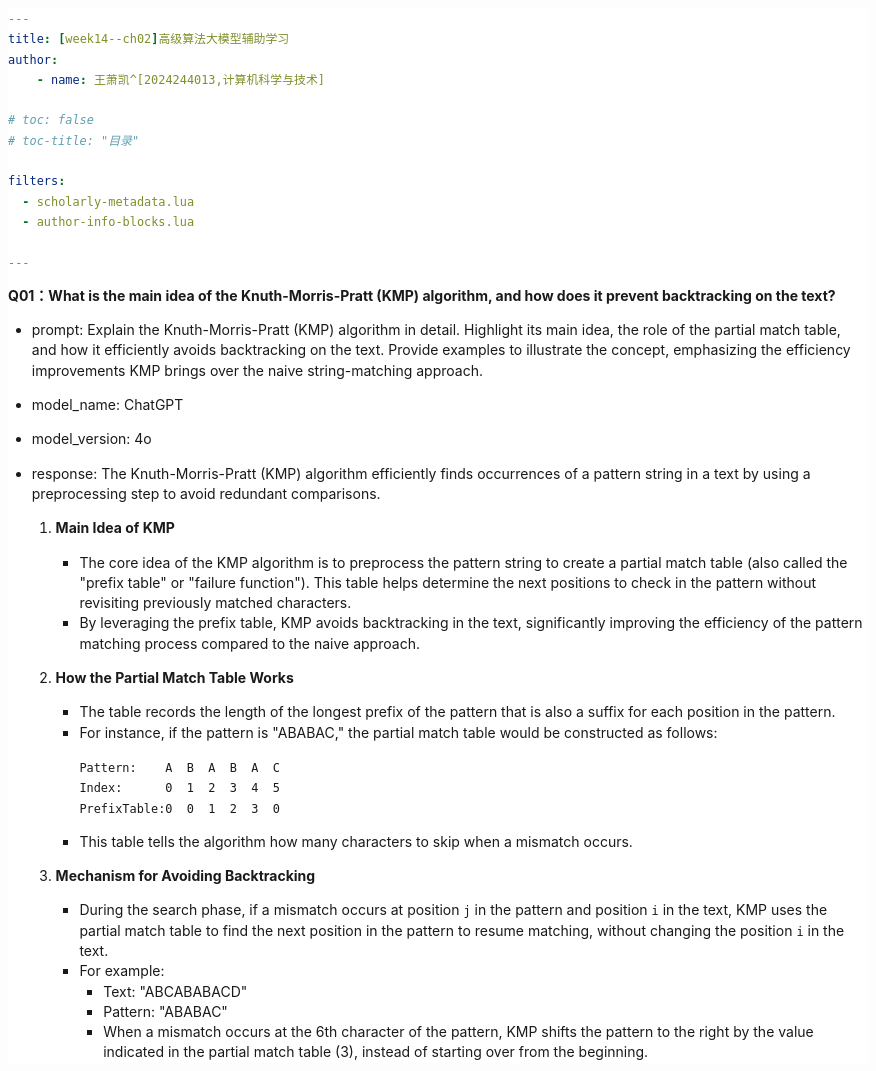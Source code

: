 ```yaml
---
title: [week14--ch02]高级算法大模型辅助学习
author:
    - name: 王萧凯^[2024244013,计算机科学与技术]

# toc: false
# toc-title: "目录"

filters:
  - scholarly-metadata.lua
  - author-info-blocks.lua

---
```


**Q01：What is the main idea of the Knuth-Morris-Pratt (KMP) algorithm, and how does it prevent backtracking on the text?**  
- prompt: Explain the Knuth-Morris-Pratt (KMP) algorithm in detail. Highlight its main idea, the role of the partial match table, and how it efficiently avoids backtracking on the text. Provide examples to illustrate the concept, emphasizing the efficiency improvements KMP brings over the naive string-matching approach.
- model_name: ChatGPT  
- model_version: 4o  
- response: The Knuth-Morris-Pratt (KMP) algorithm efficiently finds occurrences of a pattern string in a text by using a preprocessing step to avoid redundant comparisons.  

  1. **Main Idea of KMP**  
     - The core idea of the KMP algorithm is to preprocess the pattern string to create a partial match table (also called the "prefix table" or "failure function"). This table helps determine the next positions to check in the pattern without revisiting previously matched characters.
     - By leveraging the prefix table, KMP avoids backtracking in the text, significantly improving the efficiency of the pattern matching process compared to the naive approach.

  2. **How the Partial Match Table Works**  
     - The table records the length of the longest prefix of the pattern that is also a suffix for each position in the pattern.
     - For instance, if the pattern is "ABABAC," the partial match table would be constructed as follows:  
       ```
       Pattern:    A  B  A  B  A  C  
       Index:      0  1  2  3  4  5  
       PrefixTable:0  0  1  2  3  0  
       ```
     - This table tells the algorithm how many characters to skip when a mismatch occurs.

  3. **Mechanism for Avoiding Backtracking**  
     - During the search phase, if a mismatch occurs at position `j` in the pattern and position `i` in the text, KMP uses the partial match table to find the next position in the pattern to resume matching, without changing the position `i` in the text.
     - For example:  
       - Text: "ABCABABACD"  
       - Pattern: "ABABAC"  
       - When a mismatch occurs at the 6th character of the pattern, KMP shifts the pattern to the right by the value indicated in the partial match table (3), instead of starting over from the beginning.
